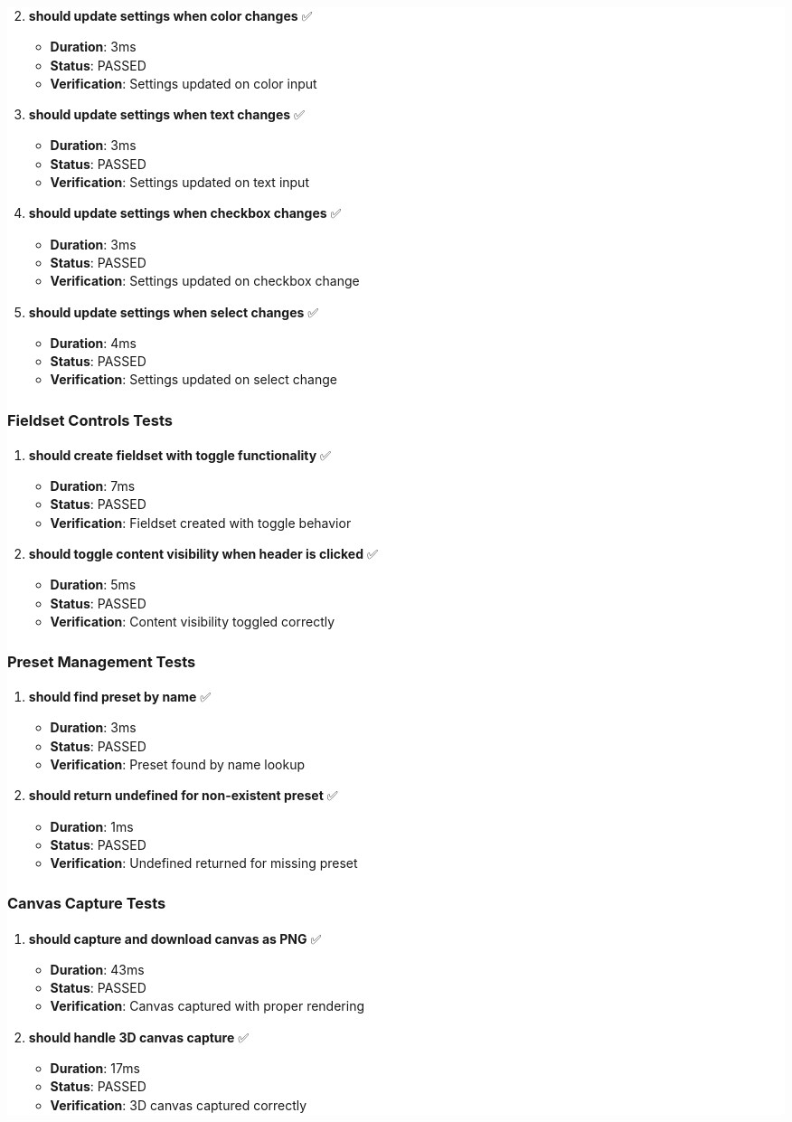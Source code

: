 2. **should update settings when color changes** ✅
   - **Duration**: 3ms
   - **Status**: PASSED
   - **Verification**: Settings updated on color input

3. **should update settings when text changes** ✅
   - **Duration**: 3ms
   - **Status**: PASSED
   - **Verification**: Settings updated on text input

4. **should update settings when checkbox changes** ✅
   - **Duration**: 3ms
   - **Status**: PASSED
   - **Verification**: Settings updated on checkbox change

5. **should update settings when select changes** ✅
   - **Duration**: 4ms
   - **Status**: PASSED
   - **Verification**: Settings updated on select change

### Fieldset Controls Tests
1. **should create fieldset with toggle functionality** ✅
   - **Duration**: 7ms
   - **Status**: PASSED
   - **Verification**: Fieldset created with toggle behavior

2. **should toggle content visibility when header is clicked** ✅
   - **Duration**: 5ms
   - **Status**: PASSED
   - **Verification**: Content visibility toggled correctly

### Preset Management Tests
1. **should find preset by name** ✅
   - **Duration**: 3ms
   - **Status**: PASSED
   - **Verification**: Preset found by name lookup

2. **should return undefined for non-existent preset** ✅
   - **Duration**: 1ms
   - **Status**: PASSED
   - **Verification**: Undefined returned for missing preset

### Canvas Capture Tests
1. **should capture and download canvas as PNG** ✅
   - **Duration**: 43ms
   - **Status**: PASSED
   - **Verification**: Canvas captured with proper rendering

2. **should handle 3D canvas capture** ✅
   - **Duration**: 17ms
   - **Status**: PASSED
   - **Verification**: 3D canvas captured correctly

